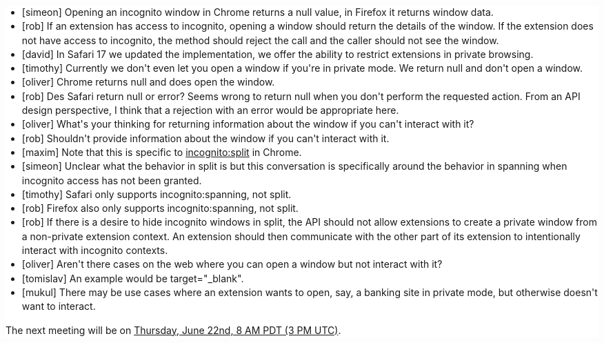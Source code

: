  * [simeon] Opening an incognito window in Chrome returns a null value, in Firefox it returns window data.
 * [rob] If an extension has access to incognito, opening a window should return the details of the window. If the extension does not have access to incognito, the method should reject the call and the caller should not see the window.
 * [david] In Safari 17 we updated the implementation, we offer the ability to restrict extensions in private browsing.
 * [timothy] Currently we don't even let you open a window if you're in private mode. We return null and don't open a window.
 * [oliver] Chrome returns null and does open the window.
 * [rob] Des Safari return null or error? Seems wrong to return null when you don't perform the requested action. From an API design perspective, I think that a rejection with an error would be appropriate here.
 * [oliver] What's your thinking for returning information about the window if you can't interact with it?
 * [rob] Shouldn't provide information about the window if you can't interact with it.
 * [maxim] Note that this is specific to [incognito:split](https://developer.chrome.com/docs/extensions/mv3/manifest/incognito/#split) in Chrome.
 * [simeon] Unclear what the behavior in split is but this conversation is specifically around the behavior in spanning when incognito access has not been granted.
 * [timothy] Safari only supports incognito:spanning, not split.
 * [rob] Firefox also only supports incognito:spanning, not split.
 * [rob] If there is a desire to hide incognito windows in split, the API should not allow extensions to create a private window from a non-private extension context. An extension should then communicate with the other part of its extension to intentionally interact with incognito contexts.
 * [oliver] Aren't there cases on the web where you can open a window but not interact with it?
 * [tomislav] An example would be target="\_blank".
 * [mukul] There may be use cases where an extension wants to open, say, a banking site in private mode, but otherwise doesn't want to interact.

The next meeting will be on [Thursday, June 22nd, 8 AM PDT (3 PM UTC)](https://everytimezone.com/?t=64938f00,384).
